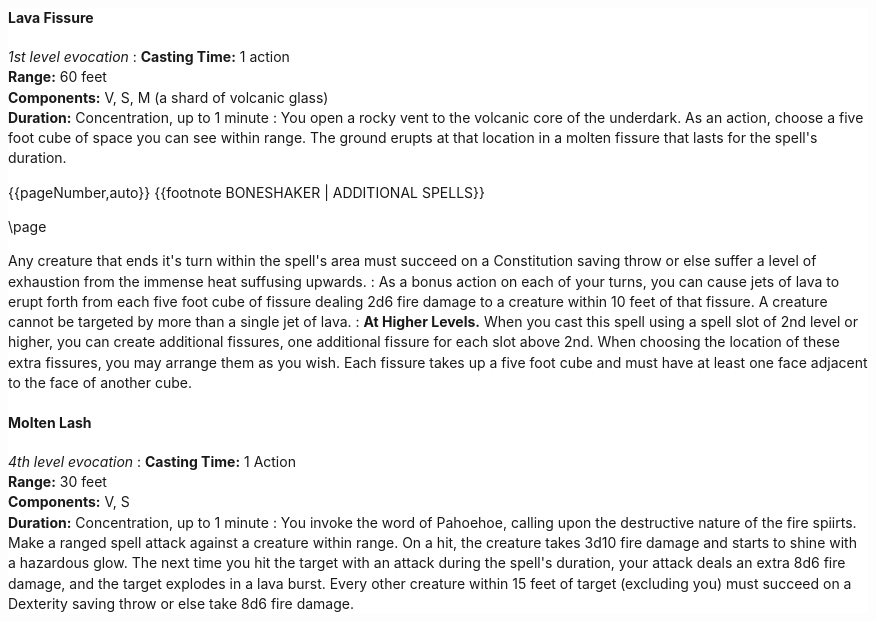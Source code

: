 #### Lava Fissure

*1st level evocation*
:
**Casting Time:** 1 action\
**Range:** 60 feet\
**Components:** V, S, M (a shard of volcanic glass)\
**Duration:** Concentration, up to 1 minute
:
You open a rocky vent to the volcanic core of the underdark. As
an action, choose a five foot cube of space you can see within
range. The ground erupts at that location in a molten fissure
that lasts for the spell's duration.

{{pageNumber,auto}}
{{footnote BONESHAKER | ADDITIONAL SPELLS}}

\page

Any creature that ends it's turn
within the spell's area must succeed on a Constitution saving
throw or else suffer a level of exhaustion from the immense
heat suffusing upwards.
:
As a bonus action on each of your turns, you can cause jets
of lava to erupt forth from each five foot cube of fissure dealing
2d6 fire damage to a creature within 10 feet of that fissure. A
creature cannot be targeted by more than a single jet of lava.
:
**At Higher Levels.** When you cast this spell using a spell
slot of 2nd level or higher, you can create additional fissures,
one additional fissure for each slot above 2nd. When choosing
the location of these extra fissures, you may arrange them as
you wish. Each fissure takes up a five foot cube and must have
at least one face adjacent to the face of another cube.

#### Molten Lash

*4th level evocation*
:
**Casting Time:** 1 Action\
**Range:** 30 feet\
**Components:** V, S\
**Duration:** Concentration, up to 1 minute
:
You invoke the word of Pahoehoe, calling upon the destructive
nature of the fire spiirts. Make a ranged spell attack against a
creature within range. On a hit, the creature takes 3d10 fire
damage and starts to shine with a hazardous glow.
The next time you hit the target with an attack during the
spell's duration, your attack deals an extra 8d6 fire damage,
and the target explodes in a lava burst. Every other creature
within 15 feet of target (excluding you) must succeed on a
Dexterity saving throw or else take 8d6 fire damage.

